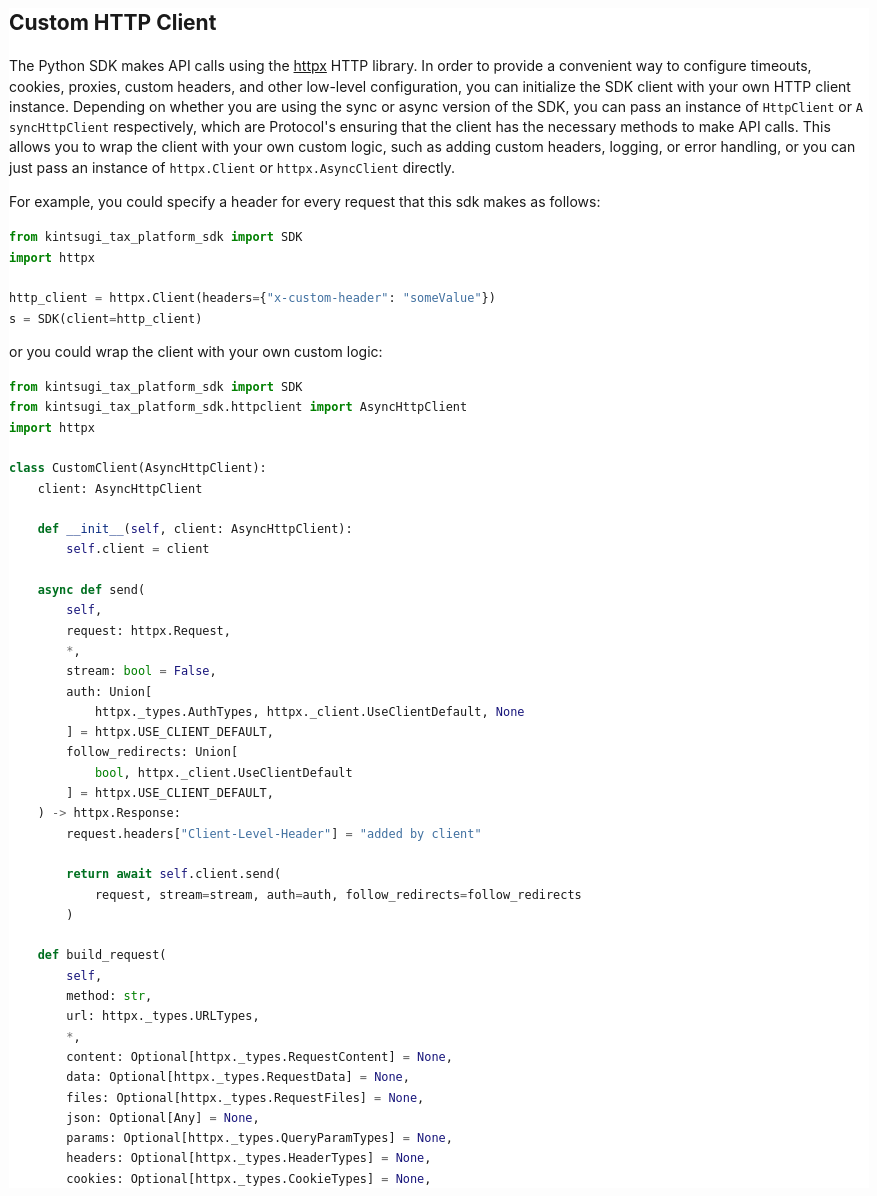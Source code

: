 

## Custom HTTP Client

The Python SDK makes API calls using the [httpx](https://www.python-httpx.org/) HTTP library.  In order to provide a convenient way to configure timeouts, cookies, proxies, custom headers, and other low-level configuration, you can initialize the SDK client with your own HTTP client instance.
Depending on whether you are using the sync or async version of the SDK, you can pass an instance of `HttpClient` or `AsyncHttpClient` respectively, which are Protocol's ensuring that the client has the necessary methods to make API calls.
This allows you to wrap the client with your own custom logic, such as adding custom headers, logging, or error handling, or you can just pass an instance of `httpx.Client` or `httpx.AsyncClient` directly.

For example, you could specify a header for every request that this sdk makes as follows:
```python
from kintsugi_tax_platform_sdk import SDK
import httpx

http_client = httpx.Client(headers={"x-custom-header": "someValue"})
s = SDK(client=http_client)
```

or you could wrap the client with your own custom logic:
```python
from kintsugi_tax_platform_sdk import SDK
from kintsugi_tax_platform_sdk.httpclient import AsyncHttpClient
import httpx

class CustomClient(AsyncHttpClient):
    client: AsyncHttpClient

    def __init__(self, client: AsyncHttpClient):
        self.client = client

    async def send(
        self,
        request: httpx.Request,
        *,
        stream: bool = False,
        auth: Union[
            httpx._types.AuthTypes, httpx._client.UseClientDefault, None
        ] = httpx.USE_CLIENT_DEFAULT,
        follow_redirects: Union[
            bool, httpx._client.UseClientDefault
        ] = httpx.USE_CLIENT_DEFAULT,
    ) -> httpx.Response:
        request.headers["Client-Level-Header"] = "added by client"

        return await self.client.send(
            request, stream=stream, auth=auth, follow_redirects=follow_redirects
        )

    def build_request(
        self,
        method: str,
        url: httpx._types.URLTypes,
        *,
        content: Optional[httpx._types.RequestContent] = None,
        data: Optional[httpx._types.RequestData] = None,
        files: Optional[httpx._types.RequestFiles] = None,
        json: Optional[Any] = None,
        params: Optional[httpx._types.QueryParamTypes] = None,
        headers: Optional[httpx._types.HeaderTypes] = None,
        cookies: Optional[httpx._types.CookieTypes] = None,
```

[context-manager]: https://docs.python.org/3/reference/datamodel.html#context-managers
